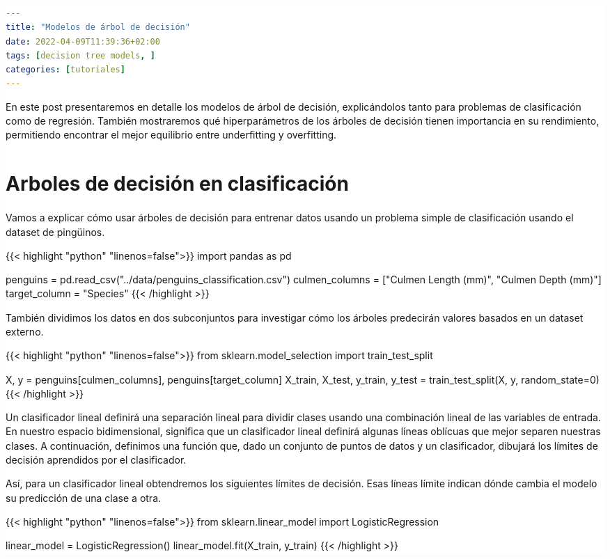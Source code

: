 ```yaml
---
title: "Modelos de árbol de decisión"
date: 2022-04-09T11:39:36+02:00
tags: [decision tree models, ]
categories: [tutoriales]
---
```


En este post presentaremos en detalle los modelos de árbol de decisión, explicándolos tanto para problemas de clasificación como de regresión. También mostraremos qué hiperparámetros de los árboles de decisión tienen importancia en su rendimiento, permitiendo encontrar el mejor equilibrio entre underfitting y overfitting.

# Arboles de decisión en clasificación

Vamos a explicar cómo usar árboles de decisión para entrenar datos usando un problema simple de clasificación usando el dataset de pingüinos.


{{< highlight "python" "linenos=false">}}
import pandas as pd

penguins = pd.read_csv("../data/penguins_classification.csv")
culmen_columns = ["Culmen Length (mm)", "Culmen Depth (mm)"]
target_column = "Species"
{{< /highlight >}}

También dividimos los datos en dos subconjuntos para investigar cómo los árboles predecirán valores basados en un dataset externo.


{{< highlight "python" "linenos=false">}}
from sklearn.model_selection import train_test_split

X, y = penguins[culmen_columns], penguins[target_column]
X_train, X_test, y_train, y_test = train_test_split(X, y, random_state=0)
{{< /highlight >}}

Un clasificador lineal definirá una separación lineal para dividir clases usando una combinación lineal de las variables de entrada. En nuestro espacio bidimensional, significa que un clasificador lineal definirá algunas líneas oblícuas que mejor separen nuestras clases. A continuación, definimos una función que, dado un conjunto de puntos de datos y un clasificador, dibujará los límites de decisión aprendidos por el clasificador.

Así, para un clasificador lineal obtendremos los siguientes límites de decisión. Esas líneas límite indican dónde cambia el modelo su predicción de una clase a otra.


{{< highlight "python" "linenos=false">}}
from sklearn.linear_model import LogisticRegression

linear_model = LogisticRegression()
linear_model.fit(X_train, y_train)
{{< /highlight >}}


